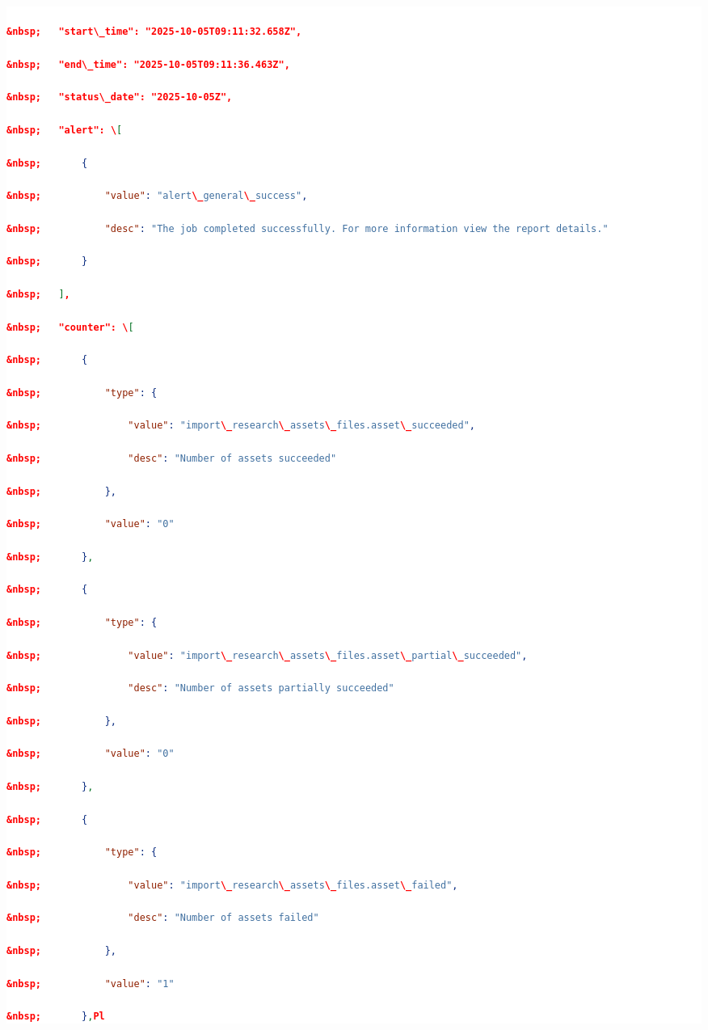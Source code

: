 ```json

&nbsp;   "start\_time": "2025-10-05T09:11:32.658Z",

&nbsp;   "end\_time": "2025-10-05T09:11:36.463Z",

&nbsp;   "status\_date": "2025-10-05Z",

&nbsp;   "alert": \[

&nbsp;       {

&nbsp;           "value": "alert\_general\_success",

&nbsp;           "desc": "The job completed successfully. For more information view the report details."

&nbsp;       }

&nbsp;   ],

&nbsp;   "counter": \[

&nbsp;       {

&nbsp;           "type": {

&nbsp;               "value": "import\_research\_assets\_files.asset\_succeeded",

&nbsp;               "desc": "Number of assets succeeded"

&nbsp;           },

&nbsp;           "value": "0"

&nbsp;       },

&nbsp;       {

&nbsp;           "type": {

&nbsp;               "value": "import\_research\_assets\_files.asset\_partial\_succeeded",

&nbsp;               "desc": "Number of assets partially succeeded"

&nbsp;           },

&nbsp;           "value": "0"

&nbsp;       },

&nbsp;       {

&nbsp;           "type": {

&nbsp;               "value": "import\_research\_assets\_files.asset\_failed",

&nbsp;               "desc": "Number of assets failed"

&nbsp;           },

&nbsp;           "value": "1"

&nbsp;       },Pl
```